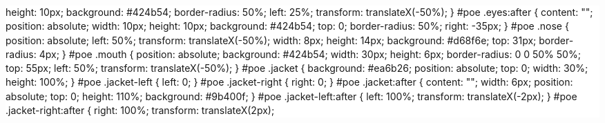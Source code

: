   height: 10px;
  background: #424b54;
  border-radius: 50%;
  left: 25%;
  transform: translateX(-50%);
}
#poe .eyes:after {
  content: "";
  position: absolute;
  width: 10px;
  height: 10px;
  background: #424b54;
  top: 0;
  border-radius: 50%;
  right: -35px;
}
#poe .nose {
  position: absolute;
  left: 50%;
  transform: translateX(-50%);
  width: 8px;
  height: 14px;
  background: #d68f6e;
  top: 31px;
  border-radius: 4px;
}
#poe .mouth {
  position: absolute;
  background: #424b54;
  width: 30px;
  height: 6px;
  border-radius: 0 0 50% 50%;
  top: 55px;
  left: 50%;
  transform: translateX(-50%);
}
#poe .jacket {
  background: #ea6b26;
  position: absolute;
  top: 0;
  width: 30%;
  height: 100%;
}
#poe .jacket-left {
  left: 0;
}
#poe .jacket-right {
  right: 0;
}
#poe .jacket:after {
  content: "";
  width: 6px;
  position: absolute;
  top: 0;
  height: 110%;
  background: #9b400f;
}
#poe .jacket-left:after {
  left: 100%;
  transform: translateX(-2px);
}
#poe .jacket-right:after {
  right: 100%;
  transform: translateX(2px);